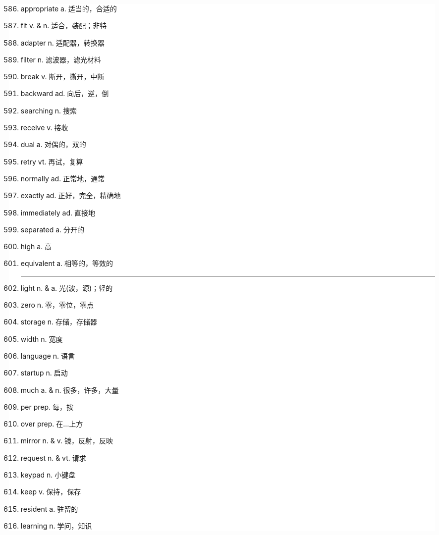 586. appropriate a. 适当的，合适的 

587. fit v. & n. 适合，装配；非特 

588. adapter n. 适配器，转换器 

589. filter n. 滤波器，滤光材料 

590. break v. 断开，撕开，中断 

591. backward ad. 向后，逆，倒 

592. searching n. 搜索 

593. receive v. 接收 

594. dual a. 对偶的，双的 

595. retry vt. 再试，复算 

596. normally ad. 正常地，通常 

597. exactly ad. 正好，完全，精确地 

598. immediately ad. 直接地 

599. separated a. 分开的 

600. high a. 高 

601. equivalent a. 相等的，等效的 

     ------

     

602. light n. & a. 光(波，源)；轻的 

603. zero n. 零，零位，零点 

604. storage n. 存储，存储器 

605. width n. 宽度 

606. language n. 语言 

607. startup n. 启动 

608. much a. & n. 很多，许多，大量 

609. per prep. 每，按 

610. over prep. 在…上方 

611. mirror n. & v. 镜，反射，反映 

612. request n. & vt. 请求 

613. keypad n. 小键盘 

614. keep v. 保持，保存 

615. resident a. 驻留的 

616. learning n. 学问，知识 
